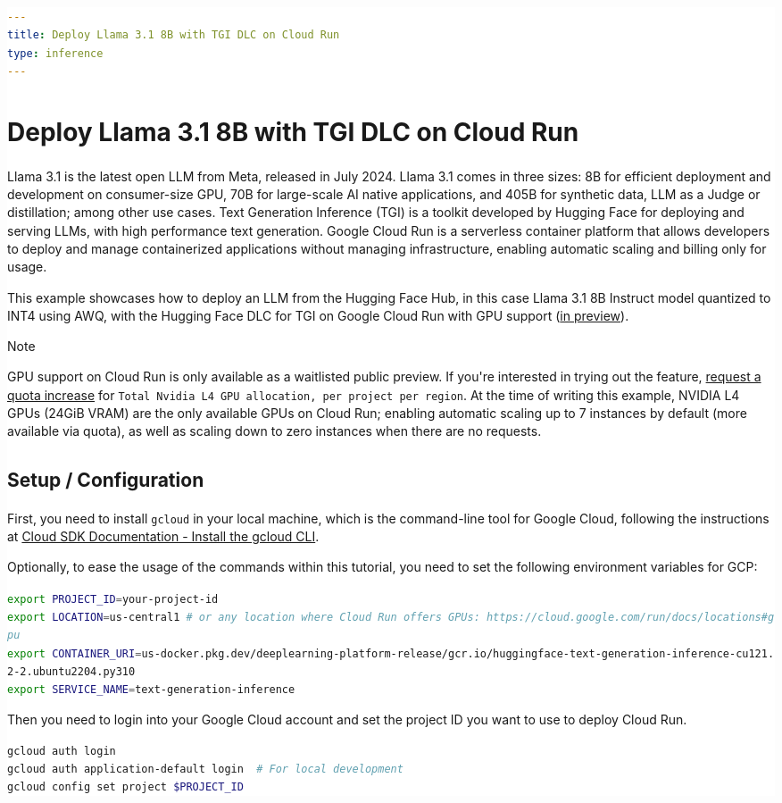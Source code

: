 ```yaml
---
title: Deploy Llama 3.1 8B with TGI DLC on Cloud Run
type: inference
---
```


# Deploy Llama 3.1 8B with TGI DLC on Cloud Run

Llama 3.1 is the latest open LLM from Meta, released in July 2024. Llama 3.1 comes in three sizes: 8B for efficient deployment and development on consumer-size GPU, 70B for large-scale AI native applications, and 405B for synthetic data, LLM as a Judge or distillation; among other use cases. Text Generation Inference (TGI) is a toolkit developed by Hugging Face for deploying and serving LLMs, with high performance text generation. Google Cloud Run is a serverless container platform that allows developers to deploy and manage containerized applications without managing infrastructure, enabling automatic scaling and billing only for usage.

This example showcases how to deploy an LLM from the Hugging Face Hub, in this case Llama 3.1 8B Instruct model quantized to INT4 using AWQ, with the Hugging Face DLC for TGI on Google Cloud Run with GPU support ([in preview](https://cloud.google.com/products#product-launch-stages)).

> [!NOTE]
> GPU support on Cloud Run is only available as a waitlisted public preview. If you're interested in trying out the feature, [request a quota increase](https://cloud.google.com/run/quotas#increase) for `Total Nvidia L4 GPU allocation, per project per region`. At the time of writing this example, NVIDIA L4 GPUs (24GiB VRAM) are the only available GPUs on Cloud Run; enabling automatic scaling up to 7 instances by default (more available via quota), as well as scaling down to zero instances when there are no requests.

## Setup / Configuration

First, you need to install `gcloud` in your local machine, which is the command-line tool for Google Cloud, following the instructions at [Cloud SDK Documentation - Install the gcloud CLI](https://cloud.google.com/sdk/docs/install).

Optionally, to ease the usage of the commands within this tutorial, you need to set the following environment variables for GCP:

```bash
export PROJECT_ID=your-project-id
export LOCATION=us-central1 # or any location where Cloud Run offers GPUs: https://cloud.google.com/run/docs/locations#gpu
export CONTAINER_URI=us-docker.pkg.dev/deeplearning-platform-release/gcr.io/huggingface-text-generation-inference-cu121.2-2.ubuntu2204.py310
export SERVICE_NAME=text-generation-inference
```

Then you need to login into your Google Cloud account and set the project ID you want to use to deploy Cloud Run.

```bash
gcloud auth login
gcloud auth application-default login  # For local development
gcloud config set project $PROJECT_ID
```
